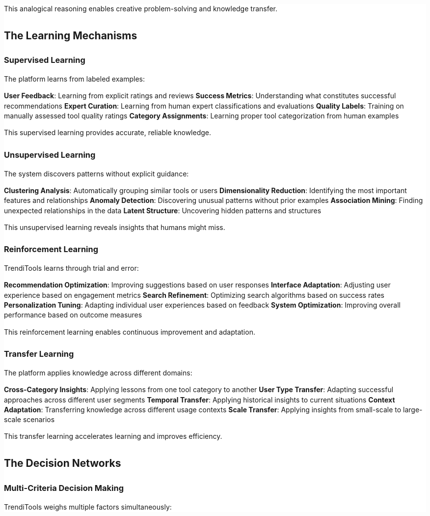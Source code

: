 This analogical reasoning enables creative problem-solving and knowledge transfer.

## The Learning Mechanisms

### Supervised Learning
The platform learns from labeled examples:

**User Feedback**: Learning from explicit ratings and reviews
**Success Metrics**: Understanding what constitutes successful recommendations
**Expert Curation**: Learning from human expert classifications and evaluations
**Quality Labels**: Training on manually assessed tool quality ratings
**Category Assignments**: Learning proper tool categorization from human examples

This supervised learning provides accurate, reliable knowledge.

### Unsupervised Learning
The system discovers patterns without explicit guidance:

**Clustering Analysis**: Automatically grouping similar tools or users
**Dimensionality Reduction**: Identifying the most important features and relationships
**Anomaly Detection**: Discovering unusual patterns without prior examples
**Association Mining**: Finding unexpected relationships in the data
**Latent Structure**: Uncovering hidden patterns and structures

This unsupervised learning reveals insights that humans might miss.

### Reinforcement Learning
TrendiTools learns through trial and error:

**Recommendation Optimization**: Improving suggestions based on user responses
**Interface Adaptation**: Adjusting user experience based on engagement metrics
**Search Refinement**: Optimizing search algorithms based on success rates
**Personalization Tuning**: Adapting individual user experiences based on feedback
**System Optimization**: Improving overall performance based on outcome measures

This reinforcement learning enables continuous improvement and adaptation.

### Transfer Learning
The platform applies knowledge across different domains:

**Cross-Category Insights**: Applying lessons from one tool category to another
**User Type Transfer**: Adapting successful approaches across different user segments
**Temporal Transfer**: Applying historical insights to current situations
**Context Adaptation**: Transferring knowledge across different usage contexts
**Scale Transfer**: Applying insights from small-scale to large-scale scenarios

This transfer learning accelerates learning and improves efficiency.

## The Decision Networks

### Multi-Criteria Decision Making
TrendiTools weighs multiple factors simultaneously:
